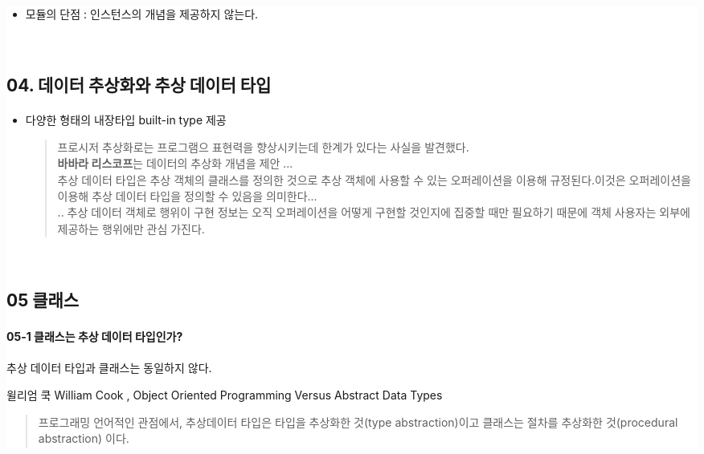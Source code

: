 
* 모듈의 단점 : 인스턴스의 개념을 제공하지 않는다.

<br>


## 04. 데이터 추상화와 추상 데이터 타입
* 다양한 형태의 내장타입 built-in type 제공
  > 프로시저 추상화로는 프로그램으 표현력을 향상시키는데 한계가 있다는 사실을 발견했다. <br>
  > **바바라 리스코프**는 데이터의 추상화 개념을 제안 ...<br>
  > 추상 데이터 타입은 추상 객체의 클래스를 정의한 것으로 추상 객체에 사용할 수 있는 오퍼레이션을 이용해 규정된다.이것은 오퍼레이션을 이용해 추상 데이터 타입을 정의할 수 있음을 의미한다...
  > <br> .. 추상 데이터 객체로 행위이 구현 정보는 오직 오퍼레이션을 어떻게 구현할 것인지에 집중할 때만 필요하기 때문에 객체 사용자는 외부에 제공하는 행위에만 관심 가진다.
  >

<br>


## 05 클래스
#### 05-1 클래스는 추상 데이터 타입인가?

추상 데이터 타입과 클래스는 동일하지 않다.

윌리엄 쿡 William Cook , Object Oriented Programming Versus Abstract Data Types
> 프로그래밍 언어적인 관점에서, 추상데이터 타입은 타입을 추상화한 것(type abstraction)이고 클래스는 절차를 추상화한 것(procedural abstraction) 이다.
>